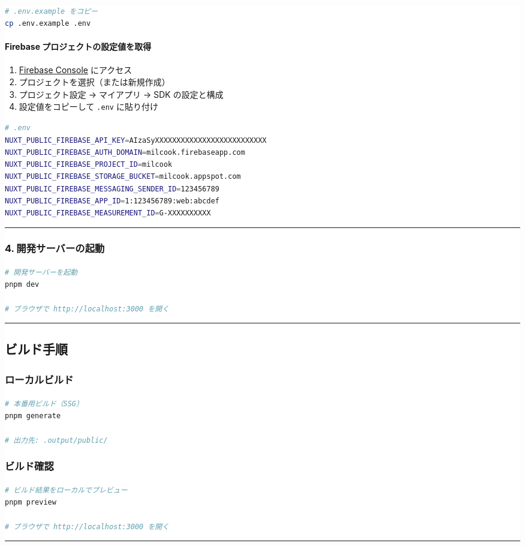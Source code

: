 ```bash
# .env.example をコピー
cp .env.example .env
```

#### Firebase プロジェクトの設定値を取得

1. [Firebase Console](https://console.firebase.google.com/) にアクセス
2. プロジェクトを選択（または新規作成）
3. プロジェクト設定 → マイアプリ → SDK の設定と構成
4. 設定値をコピーして `.env` に貼り付け

```bash
# .env
NUXT_PUBLIC_FIREBASE_API_KEY=AIzaSyXXXXXXXXXXXXXXXXXXXXXXXXXX
NUXT_PUBLIC_FIREBASE_AUTH_DOMAIN=milcook.firebaseapp.com
NUXT_PUBLIC_FIREBASE_PROJECT_ID=milcook
NUXT_PUBLIC_FIREBASE_STORAGE_BUCKET=milcook.appspot.com
NUXT_PUBLIC_FIREBASE_MESSAGING_SENDER_ID=123456789
NUXT_PUBLIC_FIREBASE_APP_ID=1:123456789:web:abcdef
NUXT_PUBLIC_FIREBASE_MEASUREMENT_ID=G-XXXXXXXXXX
```

---

### 4. 開発サーバーの起動

```bash
# 開発サーバーを起動
pnpm dev

# ブラウザで http://localhost:3000 を開く
```

---

## ビルド手順

### ローカルビルド

```bash
# 本番用ビルド（SSG）
pnpm generate

# 出力先: .output/public/
```

### ビルド確認

```bash
# ビルド結果をローカルでプレビュー
pnpm preview

# ブラウザで http://localhost:3000 を開く
```

---
